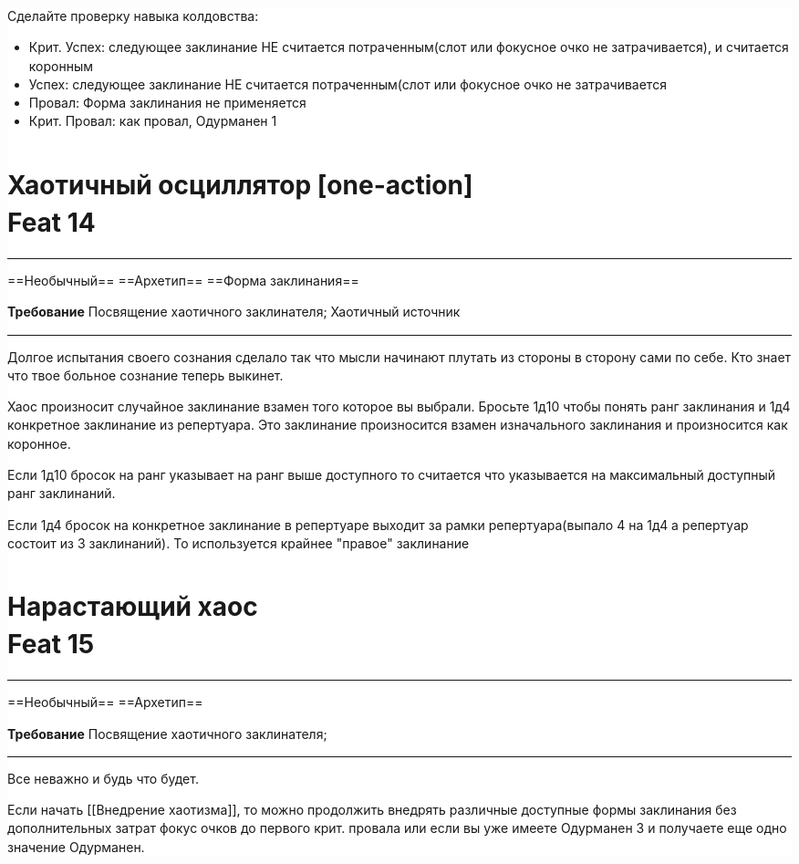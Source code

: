 Сделайте проверку навыка колдовства:
- Крит. Успех: следующее заклинание НЕ считается потраченным(слот или фокусное очко не затрачивается), и считается коронным
- Успех: следующее заклинание НЕ считается потраченным(слот или фокусное очко не затрачивается
- Провал: Форма заклинания не применяется
- Крит. Провал: как провал, Одурманен 1

# Хаотичный осциллятор [one-action]<br>Feat 14

---

==Необычный== ==Архетип== ==Форма заклинания==

**Требование** Посвящение хаотичного заклинателя; Хаотичный источник

---

Долгое испытания своего сознания сделало так что мысли начинают плутать из стороны в сторону сами по себе. Кто знает что твое больное сознание теперь выкинет. 

Хаос произносит случайное заклинание взамен того которое вы выбрали. Бросьте 1д10 чтобы понять ранг заклинания и 1д4 конкретное заклинание из репертуара. Это заклинание произносится взамен изначального заклинания и произносится как коронное.

Если 1д10 бросок на ранг указывает на ранг выше доступного то считается что указывается на максимальный доступный ранг заклинаний. 

Если 1д4 бросок на конкретное заклинание в репертуаре выходит за рамки репертуара(выпало 4 на 1д4 а репертуар состоит из 3 заклинаний). То используется крайнее "правое" заклинание

# Нарастающий хаос<br>Feat 15

---

==Необычный== ==Архетип==

**Требование** Посвящение хаотичного заклинателя;

---

Все неважно и будь что будет.

Если начать [[Внедрение хаотизма]], то можно продолжить внедрять различные доступные формы заклинания без дополнительных затрат фокус очков до первого крит. провала или если вы уже имеете Одурманен 3 и получаете еще одно значение Одурманен.